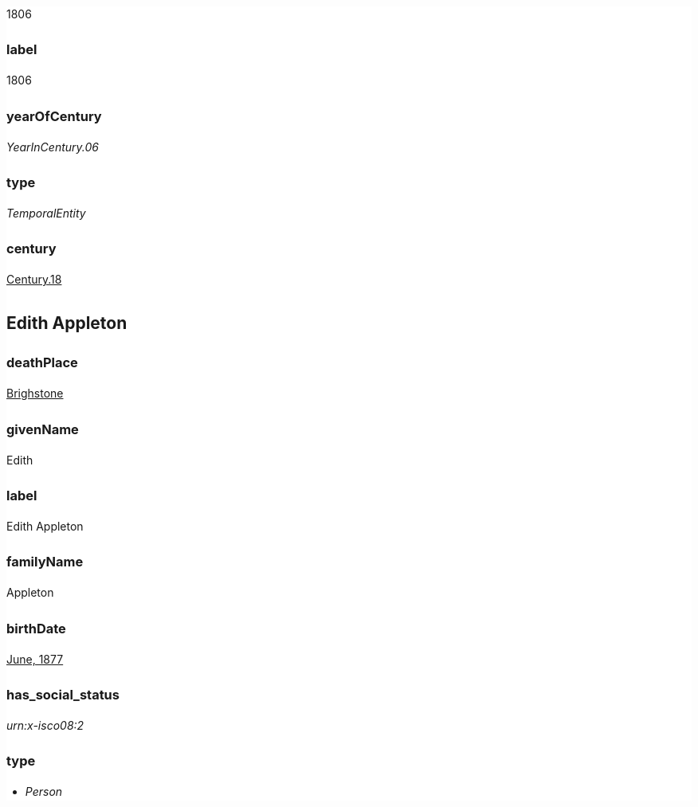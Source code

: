 
1806

### label


1806

### yearOfCentury


*YearInCentury.06*

### type


*TemporalEntity*

### century


[Century.18](#Century.18)

## Edith Appleton

### deathPlace


[Brighstone](#Brighstone)

### givenName


Edith

### label


Edith Appleton

### familyName


Appleton

### birthDate


[June, 1877](#June-1877)

### has_social_status


*urn:x-isco08:2*

### type

 - *Person*
